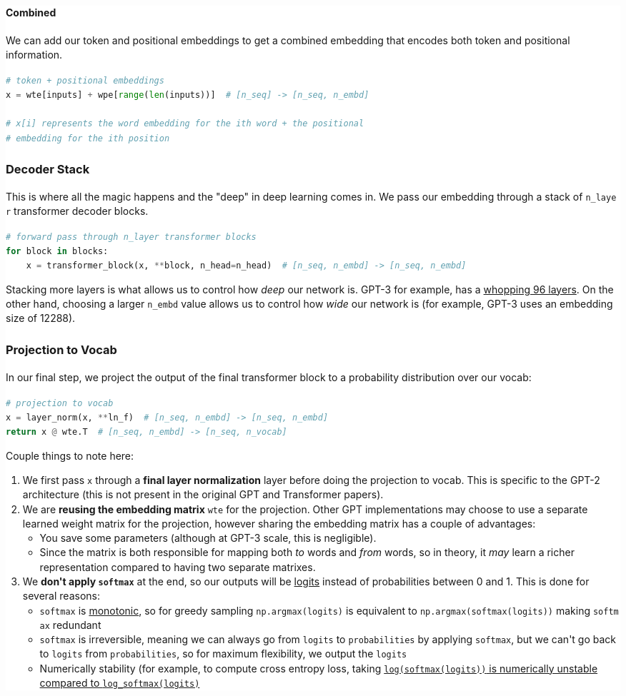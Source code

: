 #### Combined
We can add our token and positional embeddings to get a combined embedding that encodes both token and positional information.

```python
# token + positional embeddings
x = wte[inputs] + wpe[range(len(inputs))]  # [n_seq] -> [n_seq, n_embd]
    
# x[i] represents the word embedding for the ith word + the positional
# embedding for the ith position
```

### Decoder Stack
This is where all the magic happens and the "deep" in deep learning comes in. We pass our embedding through a stack of `n_layer` transformer decoder blocks.

```python
# forward pass through n_layer transformer blocks
for block in blocks:
    x = transformer_block(x, **block, n_head=n_head)  # [n_seq, n_embd] -> [n_seq, n_embd]
```

Stacking more layers is what allows us to control how _deep_ our network is. GPT-3 for example, has a [whopping 96 layers](https://preview.redd.it/n9fgba8b0qr01.png?auto=webp&s=e86d2d3447c777d3222016e81a0adfaec1a95592). On the other hand, choosing a larger `n_embd` value allows us to control how _wide_ our network is (for example, GPT-3 uses an embedding size of 12288).

### Projection to Vocab
In our final step, we project the output of the final transformer block to a probability distribution over our vocab:

```python
# projection to vocab
x = layer_norm(x, **ln_f)  # [n_seq, n_embd] -> [n_seq, n_embd]
return x @ wte.T  # [n_seq, n_embd] -> [n_seq, n_vocab]
```

Couple things to note here:

1. We first pass `x` through a **final layer normalization** layer before doing the projection to vocab. This is specific to the GPT-2 architecture (this is not present in the original GPT and Transformer papers).
2. We are **reusing the embedding matrix** `wte` for the projection. Other GPT implementations may choose to use a separate learned weight matrix for the projection, however sharing the embedding matrix has a couple of advantages:
    * You save some parameters (although at GPT-3 scale, this is negligible).
    * Since the matrix is both responsible for mapping both _to_ words and _from_ words, so in theory, it _may_ learn a richer representation compared to having two separate matrixes.
4. We **don't apply `softmax`** at the end, so our outputs will be [logits](https://developers.google.com/machine-learning/glossary/#logits) instead of probabilities between 0 and 1. This is done for several reasons:
    * `softmax` is [monotonic](https://en.wikipedia.org/wiki/Monotonic_function), so for greedy sampling `np.argmax(logits)` is equivalent to `np.argmax(softmax(logits))` making `softmax` redundant
    * `softmax` is irreversible, meaning we can always go from `logits` to `probabilities` by applying `softmax`, but we can't go back to `logits` from `probabilities`, so for maximum flexibility, we output the `logits`
    * Numerically stability (for example, to compute cross entropy loss, taking [`log(softmax(logits))` is numerically unstable compared to `log_softmax(logits)`](https://jaykmody.com/blog/stable-softmax/#cross-entropy-and-log-softmax)


[^modelsize]: Although, with the [InstructGPT](https://arxiv.org/pdf/2210.11416.pdf) and [Chinchilla](https://arxiv.org/pdf/2203.15556.pdf) papers, we've realized that we don't actually need to train models that big. An optimally trained and instruction fine-tuned GPT at 1.3B parameters can outperform GPT-3 at 175B parameters.
[^positional]: The original transformer paper used a [calculated positional embedding](https://nlp.seas.harvard.edu/2018/04/03/attention.html#positional-encoding) which they found performed just as well as learned positional embeddings, but has the distinct advantage that you can input any arbitrarily long sequence (you are not restricted by a maximum sequence length). However, in practice, your model is only going to be as the good sequence lengths that it was trained on. You can't just train a GPT on sequences that are 1024 long and then expect it to perform well at 16k tokens long. Recently however, there has been some success with relative positional embeddings, such as [Alibi](https://arxiv.org/pdf/2108.12409.pdf) and [RoPE](https://arxiv.org/pdf/2104.09864v4.pdf).
[^ffn]: Different GPT models may choose a different hidden width that is not `4*n_embd`, however this is the common practice for GPT models. Also, we give the multi-head attention layer a lot of _attention_ (pun intended) for driving the success of the transformer, but at the scale of GPT-3, [80% of the model parameters are in contained in the feed forward layer](https://twitter.com/stephenroller/status/1579993017234382849). Just something to think about.
[^softmax]: If you're not convinced, stare at the softmax equation and convince yourself this is true (maybe even pull out a pen and paper):
[^architecture]: Training at scale, collecting terabytes of data, making the model fast, evaluating performance, and aligning the models to serve humans is the life's work of the 100s of engineer/researchers required to make LLMs what they are today, not just the architecture. The GPT architecture just happened to be the first neural network architecture that has nice scaling properties, is highly parallelizable on GPUs, and is good at modeling sequences. The real secret sauce comes from scaling the data and model ([as always](http://www.incompleteideas.net/IncIdeas/BitterLesson.html)), GPT just enables us to do that[^attention]. It's possible that the transformer has hit [the hardware lottery](https://hardwarelottery.github.io), and some other architecture is still out there waiting to dethrone it.
[^attention]: Actually, I might argue that there is something inherently better about the way attention models sequences vs recurrent/convolutional layers, but now we in a footnote inside a footnote, so I digress.
[^jax]: I love JAX ❤️.
[^heads]: Using JAX, this is as simple as `heads = jax.vmap(attention, in_axes=(0, 0, 0, None))(q, k, v, causal_mask)`.